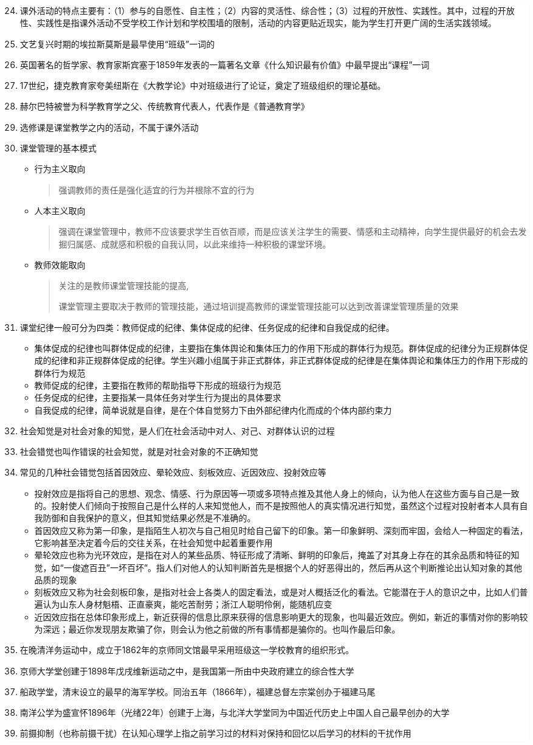 24. 课外活动的特点主要有：（1）参与的自愿性、自主性；（2）内容的灵活性、综合性；（3）过程的开放性、实践性。其中，过程的开放性、实践性是指课外活动不受学校工作计划和学校围墙的限制，活动的内容更贴近现实，能为学生打开更广阔的生活实践领域。

25. 文艺复兴时期的埃拉斯莫斯是最早使用“班级”一词的

26. 英国著名的哲学家、教育家斯宾塞于1859年发表的一篇著名文章《什么知识最有价值》中最早提出“课程”一词

27. 17世纪，捷克教育家夸美纽斯在《大教学论》中对班级进行了论证，奠定了班级组织的理论基础。

28. 赫尔巴特被誉为科学教育学之父、传统教育代表人，代表作是《普通教育学》

29. 选修课是课堂教学之内的活动，不属于课外活动

30. 课堂管理的基本模式

    - 行为主义取向

      > 强调教师的责任是强化适宜的行为并根除不宜的行为

    - 人本主义取向

      > 强调在课堂管理中，教师不应该要求学生百依百顺，而是应该关注学生的需要、情感和主动精神，向学生提供最好的机会去发掘归属感、成就感和积极的自我认同，以此来维持一种积极的课堂环境。

    - 教师效能取向

      > 关注的是教师课堂管理技能的提高,
      >
      > 课堂管理主要取决于教师的管理技能，通过培训提高教师的课堂管理技能可以达到改善课堂管理质量的效果

31. 课堂纪律一般可分为四类：教师促成的纪律、集体促成的纪律、任务促成的纪律和自我促成的纪律。

    - 集体促成的纪律也叫群体促成的纪律，主要指在集体舆论和集体压力的作用下形成的群体行为规范。群体促成的纪律分为正规群体促成的纪律和非正规群体促成的纪律。学生兴趣小组属于非正式群体，非正式群体促成的纪律是在集体舆论和集体压力的作用下形成的群体行为规范
    - 教师促成的纪律，主要指在教师的帮助指导下形成的班级行为规范
    - 任务促成的纪律，主要指某一具体任务对学生行为提出的具体要求
    - 自我促成的纪律，简单说就是自律，是在个体自觉努力下由外部纪律内化而成的个体内部约束力

32. 社会知觉是对社会对象的知觉，是人们在社会活动中对人、对己、对群体认识的过程

33. 社会错觉也叫作错误的社会知觉，就是对社会对象的不正确知觉

34. 常见的几种社会错觉包括首因效应、晕轮效应、刻板效应、近因效应、投射效应等

    - 投射效应是指将自己的思想、观念、情感、行为原因等一项或多项特点推及其他人身上的倾向，认为他人在这些方面与自己是一致的。投射使人们倾向于按照自己是什么样的人来知觉他人，而不是按照他人的真实情况进行知觉，虽然这个过程对投射者本人具有自我防御和自我保护的意义，但其知觉结果必然是不准确的。
    - 首因效应又称为第一印象，是指陌生人初次与自己相见时给自己留下的印象。第一印象鲜明、深刻而牢固，会给人一种固定的看法，它影响甚至决定着今后的交往关系，在社会知觉中起着重要作用
    - 晕轮效应也称为光环效应，是指在对人的某些品质、特征形成了清晰、鲜明的印象后，掩盖了对其身上存在的其余品质和特征的知觉，如“一俊遮百丑”一坏百坏”。指人们对他人的认知判断首先是根据个人的好恶得出的，然后再从这个判断推论出认知对象的其他品质的现象
    - 刻板效应又称为社会刻板印象，是指对社会上各类人的固定看法，或是对人概括泛化的看法。它能潜在于人的意识之中，比如人们普遍认为山东人身材魁梧、正直豪爽，能吃苦耐劳；浙江人聪明伶俐，能随机应变
    - 近因效应指在总体印象形成上，新近获得的信息比原来获得的信息影响更大的现象，也叫最近效应。例如，新近的事情对你的影响较为深远；最近你发现朋友欺骗了你，则会认为他之前做的所有事情都是骗你的。也叫作最后印象。

35. 在晚清洋务运动中，成立于1862年的京师同文馆最早采用班级这一学校教育的组织形式。

36. 京师大学堂创建于1898年戊戌维新运动之中，是我国第一所由中央政府建立的综合性大学

37. 船政学堂，清末设立的最早的海军学校。同治五年（1866年），福建总督左宗棠创办于福建马尾

38. 南洋公学为盛宣怀1896年（光绪22年）创建于上海，与北洋大学堂同为中国近代历史上中国人自己最早创办的大学

39. 前摄抑制（也称前摄干扰）在认知心理学上指之前学习过的材料对保持和回忆以后学习的材料的干扰作用
